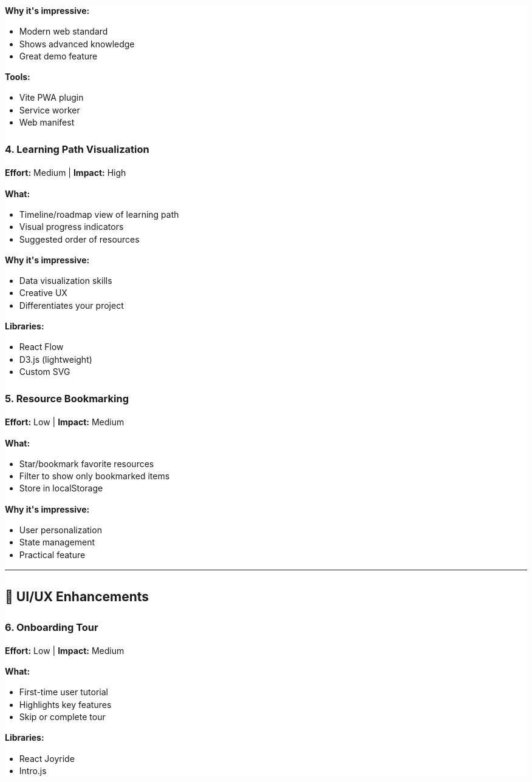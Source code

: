 **Why it's impressive:**
- Modern web standard
- Shows advanced knowledge
- Great demo feature

**Tools:**
- Vite PWA plugin
- Service worker
- Web manifest

### 4. Learning Path Visualization
**Effort:** Medium | **Impact:** High

**What:**
- Timeline/roadmap view of learning path
- Visual progress indicators
- Suggested order of resources

**Why it's impressive:**
- Data visualization skills
- Creative UX
- Differentiates your project

**Libraries:**
- React Flow
- D3.js (lightweight)
- Custom SVG

### 5. Resource Bookmarking
**Effort:** Low | **Impact:** Medium

**What:**
- Star/bookmark favorite resources
- Filter to show only bookmarked items
- Store in localStorage

**Why it's impressive:**
- User personalization
- State management
- Practical feature

---

## 🎨 UI/UX Enhancements

### 6. Onboarding Tour
**Effort:** Low | **Impact:** Medium

**What:**
- First-time user tutorial
- Highlights key features
- Skip or complete tour

**Libraries:**
- React Joyride
- Intro.js
